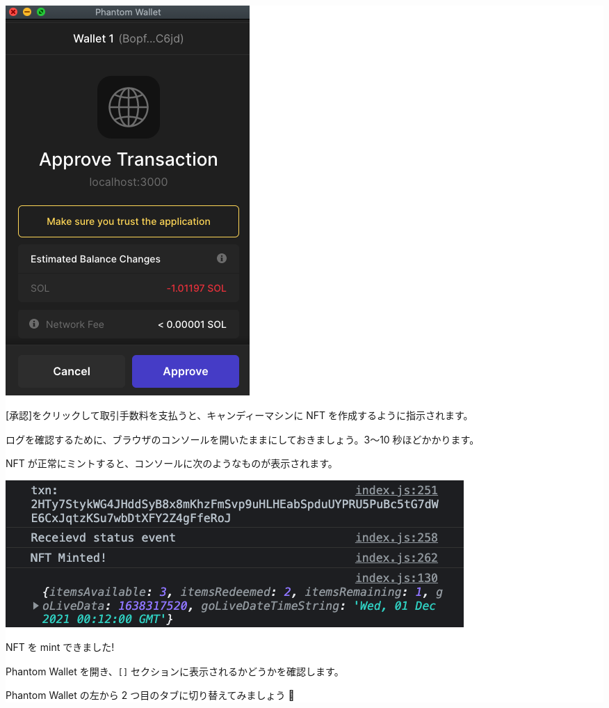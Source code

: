 ![無題](/public/images/302-Solana-NFT-Drop/section3/3_2_2.png)

[承認]をクリックして取引手数料を支払うと、キャンディーマシンに NFT を作成するように指示されます。

ログを確認するために、ブラウザのコンソールを開いたままにしておきましょう。3〜10 秒ほどかかります。

NFT が正常にミントすると、コンソールに次のようなものが表示されます。

![無題](/public/images/302-Solana-NFT-Drop/section3/3_2_3.png)

NFT を mint できました!

Phantom Wallet を開き、`[]` セクションに表示されるかどうかを確認します。

Phantom Wallet の左から 2 つ目のタブに切り替えてみましょう 👀
